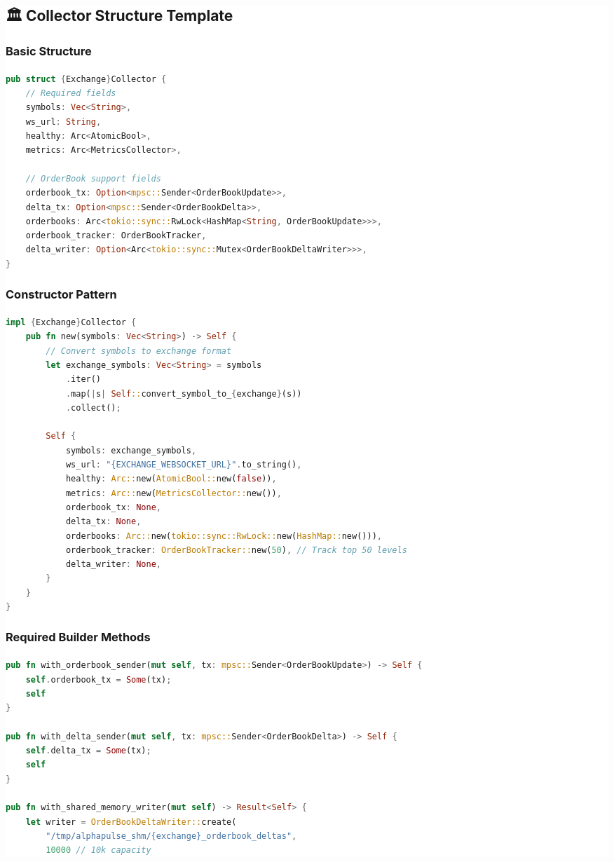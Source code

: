 ## 🏛️ Collector Structure Template

### Basic Structure

```rust
pub struct {Exchange}Collector {
    // Required fields
    symbols: Vec<String>,
    ws_url: String,
    healthy: Arc<AtomicBool>,
    metrics: Arc<MetricsCollector>,
    
    // OrderBook support fields
    orderbook_tx: Option<mpsc::Sender<OrderBookUpdate>>,
    delta_tx: Option<mpsc::Sender<OrderBookDelta>>,
    orderbooks: Arc<tokio::sync::RwLock<HashMap<String, OrderBookUpdate>>>,
    orderbook_tracker: OrderBookTracker,
    delta_writer: Option<Arc<tokio::sync::Mutex<OrderBookDeltaWriter>>>,
}
```

### Constructor Pattern

```rust
impl {Exchange}Collector {
    pub fn new(symbols: Vec<String>) -> Self {
        // Convert symbols to exchange format
        let exchange_symbols: Vec<String> = symbols
            .iter()
            .map(|s| Self::convert_symbol_to_{exchange}(s))
            .collect();
            
        Self {
            symbols: exchange_symbols,
            ws_url: "{EXCHANGE_WEBSOCKET_URL}".to_string(),
            healthy: Arc::new(AtomicBool::new(false)),
            metrics: Arc::new(MetricsCollector::new()),
            orderbook_tx: None,
            delta_tx: None,
            orderbooks: Arc::new(tokio::sync::RwLock::new(HashMap::new())),
            orderbook_tracker: OrderBookTracker::new(50), // Track top 50 levels
            delta_writer: None,
        }
    }
}
```

### Required Builder Methods

```rust
pub fn with_orderbook_sender(mut self, tx: mpsc::Sender<OrderBookUpdate>) -> Self {
    self.orderbook_tx = Some(tx);
    self
}

pub fn with_delta_sender(mut self, tx: mpsc::Sender<OrderBookDelta>) -> Self {
    self.delta_tx = Some(tx);
    self
}

pub fn with_shared_memory_writer(mut self) -> Result<Self> {
    let writer = OrderBookDeltaWriter::create(
        "/tmp/alphapulse_shm/{exchange}_orderbook_deltas", 
        10000 // 10k capacity
```